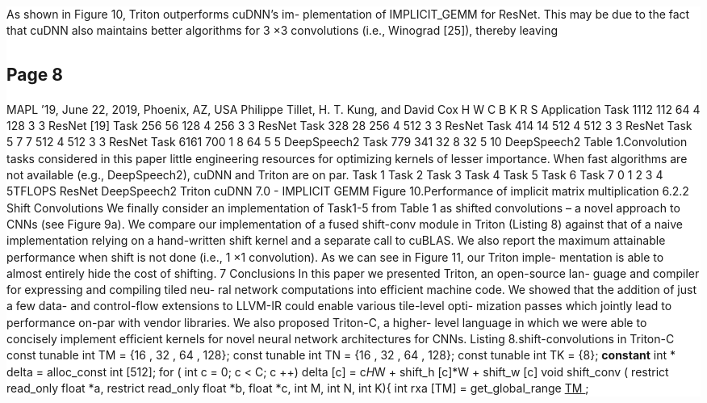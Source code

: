 As shown in Figure 10, Triton outperforms cuDNN’s im-
plementation of IMPLICIT_GEMM for ResNet. This may be
due to the fact that cuDNN also maintains better algorithms
for 3 ×3 convolutions (i.e., Winograd [25]), thereby leaving

## Page 8

MAPL ’19, June 22, 2019, Phoenix, AZ, USA Philippe Tillet, H. T. Kung, and David Cox
H W C B K R S Application
Task 1112 112 64 4 128 3 3 ResNet [19]
Task 256 56 128 4 256 3 3 ResNet
Task 328 28 256 4 512 3 3 ResNet
Task 414 14 512 4 512 3 3 ResNet
Task 5 7 7 512 4 512 3 3 ResNet
Task 6161 700 1 8 64 5 5 DeepSpeech2
Task 779 341 32 8 32 5 10 DeepSpeech2
Table 1.Convolution tasks considered in this paper
little engineering resources for optimizing kernels of lesser
importance. When fast algorithms are not available (e.g.,
DeepSpeech2), cuDNN and Triton are on par.
Task 1 Task 2 Task 3 Task 4 Task 5 Task 6 Task 7
0
1
2
3
4
5TFLOPS
ResNet DeepSpeech2
Triton
cuDNN 7.0 - IMPLICIT GEMM
Figure 10.Performance of implicit matrix multiplication
6.2.2 Shift Convolutions
We finally consider an implementation of Task1-5 from
Table 1 as shifted convolutions – a novel approach to CNNs
(see Figure 9a). We compare our implementation of a fused
shift-conv module in Triton (Listing 8) against that of a naive
implementation relying on a hand-written shift kernel and
a separate call to cuBLAS. We also report the maximum
attainable performance when shift is not done (i.e., 1 ×1
convolution). As we can see in Figure 11, our Triton imple-
mentation is able to almost entirely hide the cost of shifting.
7 Conclusions
In this paper we presented Triton, an open-source lan-
guage and compiler for expressing and compiling tiled neu-
ral network computations into efficient machine code. We
showed that the addition of just a few data- and control-flow
extensions to LLVM-IR could enable various tile-level opti-
mization passes which jointly lead to performance on-par
with vendor libraries. We also proposed Triton-C, a higher-
level language in which we were able to concisely implement
efficient kernels for novel neural network architectures for
CNNs.
Listing 8.shift-convolutions in Triton-C
const tunable int TM = {16 , 32 , 64 , 128};
const tunable int TN = {16 , 32 , 64 , 128};
const tunable int TK = {8};
__constant__ int * delta = alloc_const int [512];
for ( int c = 0; c < C; c ++)
delta [c] = c*H*W + shift_h [c]*W + shift_w [c]
void shift_conv ( restrict read_only float *a,
restrict read_only float *b, float *c,
int M, int N, int K){
int rxa [TM] = get_global_range [TM ](0) ;